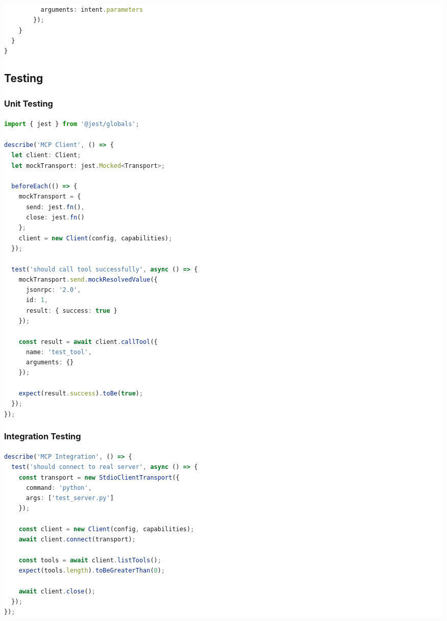 ```typescript
          arguments: intent.parameters
        });
    }
  }
}
```

## Testing

### Unit Testing
```typescript
import { jest } from '@jest/globals';

describe('MCP Client', () => {
  let client: Client;
  let mockTransport: jest.Mocked<Transport>;

  beforeEach(() => {
    mockTransport = {
      send: jest.fn(),
      close: jest.fn()
    };
    client = new Client(config, capabilities);
  });

  test('should call tool successfully', async () => {
    mockTransport.send.mockResolvedValue({
      jsonrpc: '2.0',
      id: 1,
      result: { success: true }
    });

    const result = await client.callTool({
      name: 'test_tool',
      arguments: {}
    });

    expect(result.success).toBe(true);
  });
});
```

### Integration Testing
```typescript
describe('MCP Integration', () => {
  test('should connect to real server', async () => {
    const transport = new StdioClientTransport({
      command: 'python',
      args: ['test_server.py']
    });

    const client = new Client(config, capabilities);
    await client.connect(transport);

    const tools = await client.listTools();
    expect(tools.length).toBeGreaterThan(0);

    await client.close();
  });
});
```
